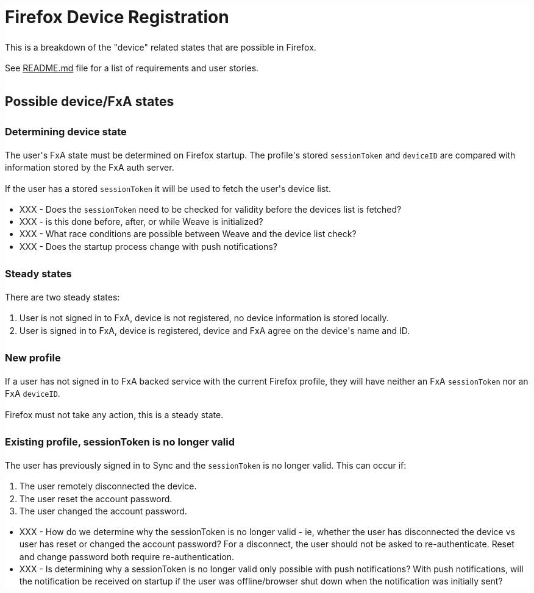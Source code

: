 Firefox Device Registration
===========================

This is a breakdown of the "device" related states that are possible
in Firefox.

See [README.md](README.md) file for a list of requirements and user
stories.

## Possible device/FxA states

### Determining device state

The user's FxA state must be determined on Firefox startup. The profile's
stored `sessionToken` and `deviceID` are compared with information stored
by the FxA auth server.

If the user has a stored `sessionToken` it will be used to fetch the
user's device list.

* XXX - Does the `sessionToken` need to be checked for validity before
      the devices list is fetched?
* XXX - is this done before, after, or while Weave is initialized?
* XXX - What race conditions are possible between Weave and the device
      list check?
* XXX - Does the startup process change with push notifications?

### Steady states

There are two steady states:

1. User is not signed in to FxA, device is not registered,
   no device information is stored locally.
1. User is signed in to FxA, device is registered, device and FxA
   agree on the device's name and ID.

### New profile

If a user has not signed in to FxA backed service with the current Firefox
profile, they will have neither an FxA `sessionToken` nor an FxA `deviceID`.

Firefox must not take any action, this is a steady state.

### Existing profile, sessionToken is no longer valid

The user has previously signed in to Sync and the `sessionToken` is no
longer valid. This can occur if:

1. The user remotely disconnected the device.
1. The user reset the account password.
1. The user changed the account password.

* XXX - How do we determine why the sessionToken is no longer valid - ie,
      whether the user has disconnected the device vs user has reset or
      changed the account password? For a disconnect, the user should not
      be asked to re-authenticate. Reset and change password both require
      re-authentication.
* XXX - Is determining why a sessionToken is no longer valid only possible
      with push notifications? With push notifications, will the notification
      be received on startup if the user was offline/browser shut down when the
      notification was initially sent?
